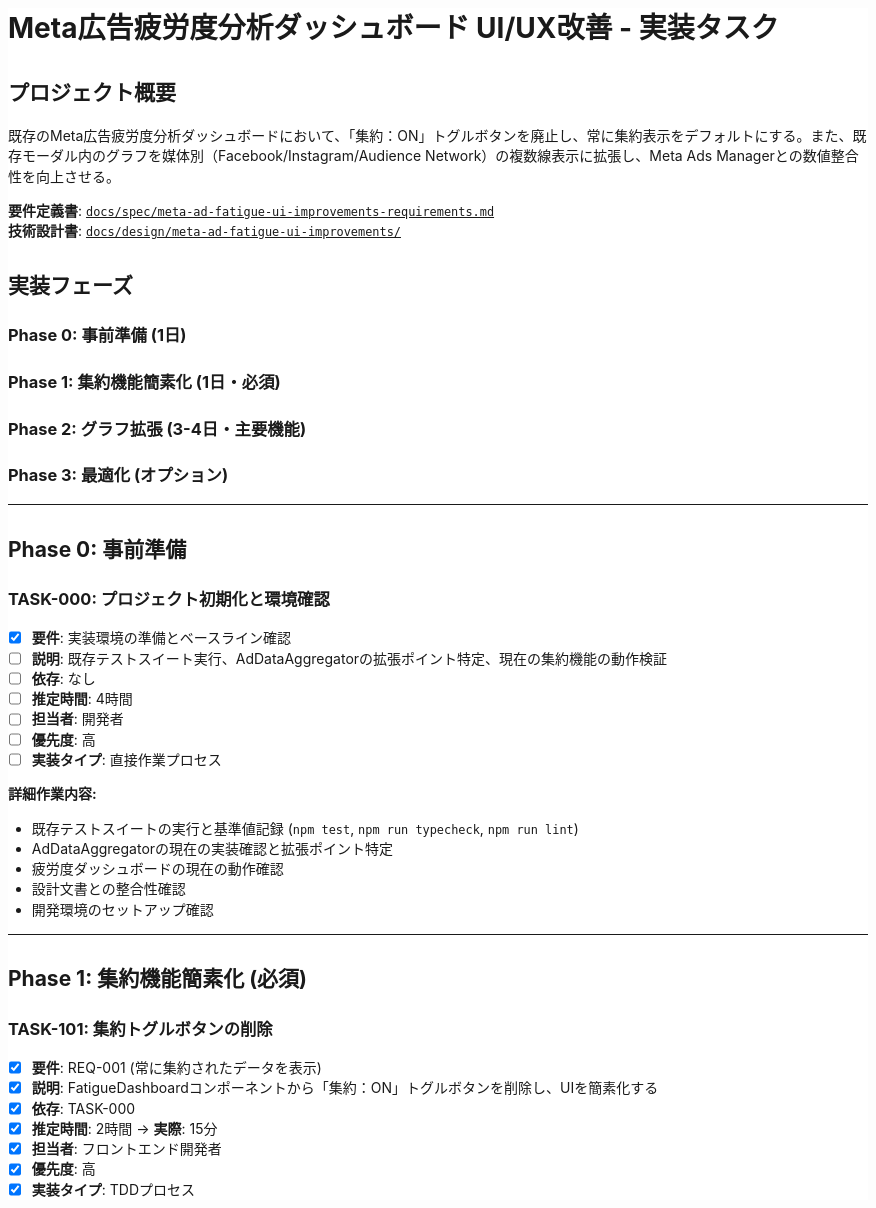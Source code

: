 # Meta広告疲労度分析ダッシュボード UI/UX改善 - 実装タスク

## プロジェクト概要

既存のMeta広告疲労度分析ダッシュボードにおいて、「集約：ON」トグルボタンを廃止し、常に集約表示をデフォルトにする。また、既存モーダル内のグラフを媒体別（Facebook/Instagram/Audience Network）の複数線表示に拡張し、Meta Ads Managerとの数値整合性を向上させる。

**要件定義書**: [`docs/spec/meta-ad-fatigue-ui-improvements-requirements.md`](../spec/meta-ad-fatigue-ui-improvements-requirements.md)  
**技術設計書**: [`docs/design/meta-ad-fatigue-ui-improvements/`](../design/meta-ad-fatigue-ui-improvements/)

## 実装フェーズ

### Phase 0: 事前準備 (1日)
### Phase 1: 集約機能簡素化 (1日・必須)  
### Phase 2: グラフ拡張 (3-4日・主要機能)
### Phase 3: 最適化 (オプション)

---

## Phase 0: 事前準備

### TASK-000: プロジェクト初期化と環境確認
- [x] **要件**: 実装環境の準備とベースライン確認
- [ ] **説明**: 既存テストスイート実行、AdDataAggregatorの拡張ポイント特定、現在の集約機能の動作検証
- [ ] **依存**: なし
- [ ] **推定時間**: 4時間
- [ ] **担当者**: 開発者
- [ ] **優先度**: 高
- [ ] **実装タイプ**: 直接作業プロセス

**詳細作業内容:**
- 既存テストスイートの実行と基準値記録 (`npm test`, `npm run typecheck`, `npm run lint`)
- AdDataAggregatorの現在の実装確認と拡張ポイント特定
- 疲労度ダッシュボードの現在の動作確認
- 設計文書との整合性確認
- 開発環境のセットアップ確認

---

## Phase 1: 集約機能簡素化 (必須)

### TASK-101: 集約トグルボタンの削除
- [x] **要件**: REQ-001 (常に集約されたデータを表示)
- [x] **説明**: FatigueDashboardコンポーネントから「集約：ON」トグルボタンを削除し、UIを簡素化する
- [x] **依存**: TASK-000
- [x] **推定時間**: 2時間 → **実際**: 15分
- [x] **担当者**: フロントエンド開発者
- [x] **優先度**: 高
- [x] **実装タイプ**: TDDプロセス
